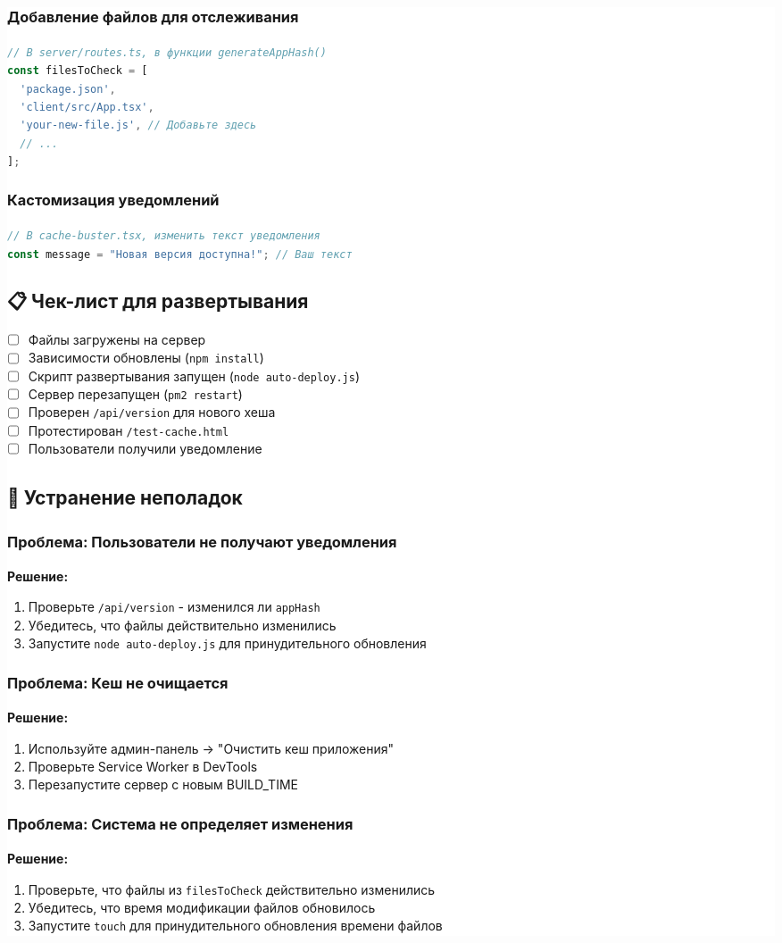 ### Добавление файлов для отслеживания

```javascript
// В server/routes.ts, в функции generateAppHash()
const filesToCheck = [
  'package.json',
  'client/src/App.tsx',
  'your-new-file.js', // Добавьте здесь
  // ...
];
```

### Кастомизация уведомлений

```javascript
// В cache-buster.tsx, изменить текст уведомления
const message = "Новая версия доступна!"; // Ваш текст
```

## 📋 Чек-лист для развертывания

- [ ] Файлы загружены на сервер
- [ ] Зависимости обновлены (`npm install`)
- [ ] Скрипт развертывания запущен (`node auto-deploy.js`)
- [ ] Сервер перезапущен (`pm2 restart`)
- [ ] Проверен `/api/version` для нового хеша
- [ ] Протестирован `/test-cache.html`
- [ ] Пользователи получили уведомление

## 🚨 Устранение неполадок

### Проблема: Пользователи не получают уведомления

**Решение:**
1. Проверьте `/api/version` - изменился ли `appHash`
2. Убедитесь, что файлы действительно изменились
3. Запустите `node auto-deploy.js` для принудительного обновления

### Проблема: Кеш не очищается

**Решение:**
1. Используйте админ-панель → "Очистить кеш приложения"
2. Проверьте Service Worker в DevTools
3. Перезапустите сервер с новым BUILD_TIME

### Проблема: Система не определяет изменения

**Решение:**
1. Проверьте, что файлы из `filesToCheck` действительно изменились
2. Убедитесь, что время модификации файлов обновилось
3. Запустите `touch` для принудительного обновления времени файлов
